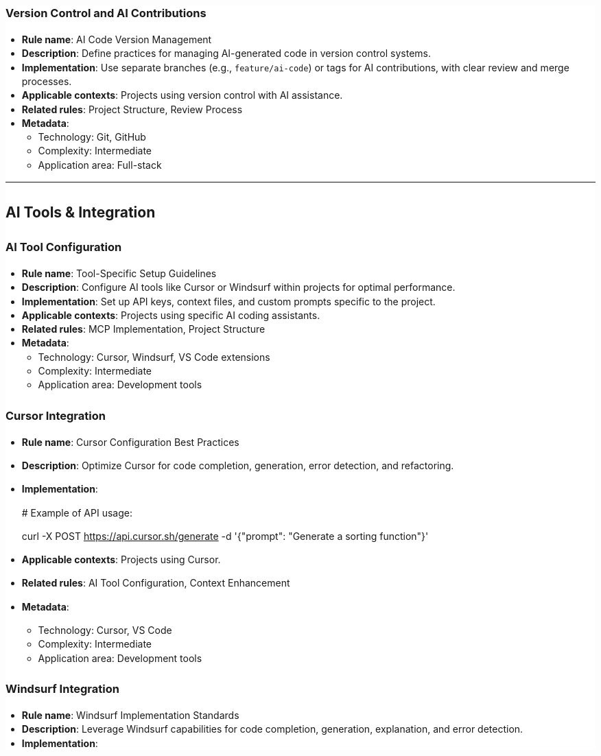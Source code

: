 ### Version Control and AI Contributions

- **Rule name**: AI Code Version Management  
- **Description**: Define practices for managing AI-generated code in version control systems.  
- **Implementation**: Use separate branches (e.g., `feature/ai-code`) or tags for AI contributions, with clear review and merge processes.  
- **Applicable contexts**: Projects using version control with AI assistance.  
- **Related rules**: Project Structure, Review Process  
- **Metadata**:  
  - Technology: Git, GitHub  
  - Complexity: Intermediate  
  - Application area: Full-stack

---

## AI Tools & Integration

### AI Tool Configuration

- **Rule name**: Tool-Specific Setup Guidelines  
- **Description**: Configure AI tools like Cursor or Windsurf within projects for optimal performance.  
- **Implementation**: Set up API keys, context files, and custom prompts specific to the project.  
- **Applicable contexts**: Projects using specific AI coding assistants.  
- **Related rules**: MCP Implementation, Project Structure  
- **Metadata**:  
  - Technology: Cursor, Windsurf, VS Code extensions  
  - Complexity: Intermediate  
  - Application area: Development tools

### Cursor Integration

- **Rule name**: Cursor Configuration Best Practices  
- **Description**: Optimize Cursor for code completion, generation, error detection, and refactoring.  
- **Implementation**:  
    
  \# Example of API usage:  
    
  curl \-X POST https://api.cursor.sh/generate \-d '{"prompt": "Generate a sorting function"}'  
    
- **Applicable contexts**: Projects using Cursor.  
- **Related rules**: AI Tool Configuration, Context Enhancement  
- **Metadata**:  
  - Technology: Cursor, VS Code  
  - Complexity: Intermediate  
  - Application area: Development tools

### Windsurf Integration

- **Rule name**: Windsurf Implementation Standards  
- **Description**: Leverage Windsurf capabilities for code completion, generation, explanation, and error detection.  
- **Implementation**:  
    